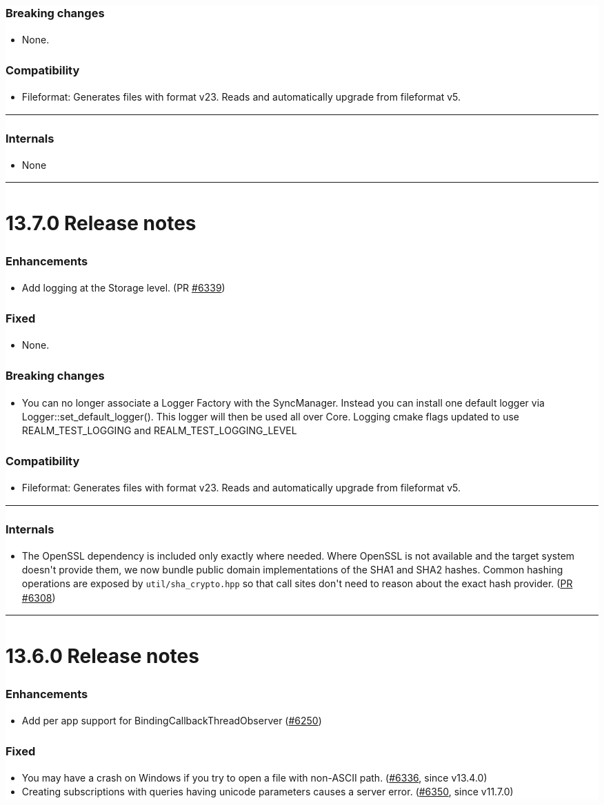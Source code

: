 ### Breaking changes
* None.

### Compatibility
* Fileformat: Generates files with format v23. Reads and automatically upgrade from fileformat v5.

-----------

### Internals
* None
----------------------------------------------

# 13.7.0 Release notes

### Enhancements
* Add logging at the Storage level. (PR [#6339](https://github.com/realm/realm-core/pull/6339))

### Fixed
* None.

### Breaking changes
* You can no longer associate a Logger Factory with the SyncManager. Instead you can install one default logger via Logger::set_default_logger(). This logger will then be used all over Core. Logging cmake flags updated to use REALM_TEST_LOGGING and REALM_TEST_LOGGING_LEVEL

### Compatibility
* Fileformat: Generates files with format v23. Reads and automatically upgrade from fileformat v5.

-----------

### Internals
* The OpenSSL dependency is included only exactly where needed. Where OpenSSL is not available and the target system doesn't provide them, we now bundle public domain implementations of the SHA1 and SHA2 hashes. Common hashing operations are exposed by `util/sha_crypto.hpp` so that call sites don't need to reason about the exact hash provider. ([PR #6308](https://github.com/realm/realm-core/pull/6308))

----------------------------------------------

# 13.6.0 Release notes

### Enhancements
* Add per app support for BindingCallbackThreadObserver ([#6250](https://github.com/realm/realm-core/issues/6250))

### Fixed
* You may have a crash on Windows if you try to open a file with non-ASCII path. ([#6336](https://github.com/realm/realm-core/issues/6336), since v13.4.0)
* Creating subscriptions with queries having unicode parameters causes a server error. ([#6350](https://github.com/realm/realm-core/issues/6350), since v11.7.0)
